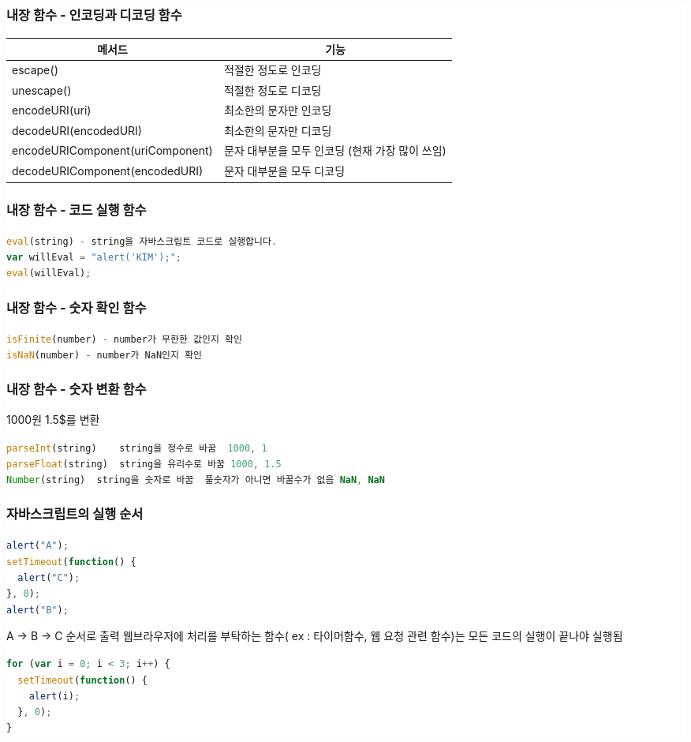 ### 내장 함수 - 인코딩과 디코딩 함수

| 메서드                              | 기능                           |
| -------------------------------- | ---------------------------- |
| escape()                         | 적절한 정도로 인코딩                  |
| unescape()                       | 적절한 정도로 디코딩                  |
| encodeURI(uri)                   | 최소한의 문자만 인코딩                 |
| decodeURI(encodedURI)            | 최소한의 문자만 디코딩                 |
| encodeURIComponent(uriComponent) | 문자 대부분을 모두 인코딩 (현재 가장 많이 쓰임) |
| decodeURIComponent(encodedURI)   | 문자 대부분을 모두 디코딩               |

### 내장 함수 - 코드 실행 함수

```javascript
eval(string) - string을 자바스크립트 코드로 실행합니다.
var willEval = "alert('KIM');";
eval(willEval);
```

### 내장 함수 - 숫자 확인 함수

```javascript
isFinite(number) - number가 무한한 값인지 확인
isNaN(number) - number가 NaN인지 확인
```

### 내장 함수 - 숫자 변환 함수

1000원 1.5\$를 변환

```javascript
parseInt(string)	string을 정수로 바꿈	1000, 1
parseFloat(string)	string을 유리수로 바꿈	1000, 1.5
Number(string)	string을 숫자로 바꿈	풀숫자가 아니면 바꿀수가 없음 NaN, NaN
```

### 자바스크립트의 실행 순서

```javascript
alert("A");
setTimeout(function() {
  alert("C");
}, 0);
alert("B");
```

A -> B -> C 순서로 출력
웹브라우저에 처리를 부탁하는 함수( ex : 타이머함수, 웹 요청 관련 함수)는 모든 코드의 실행이 끝나야 실행됨

```javascript
for (var i = 0; i < 3; i++) {
  setTimeout(function() {
    alert(i);
  }, 0);
}
```

